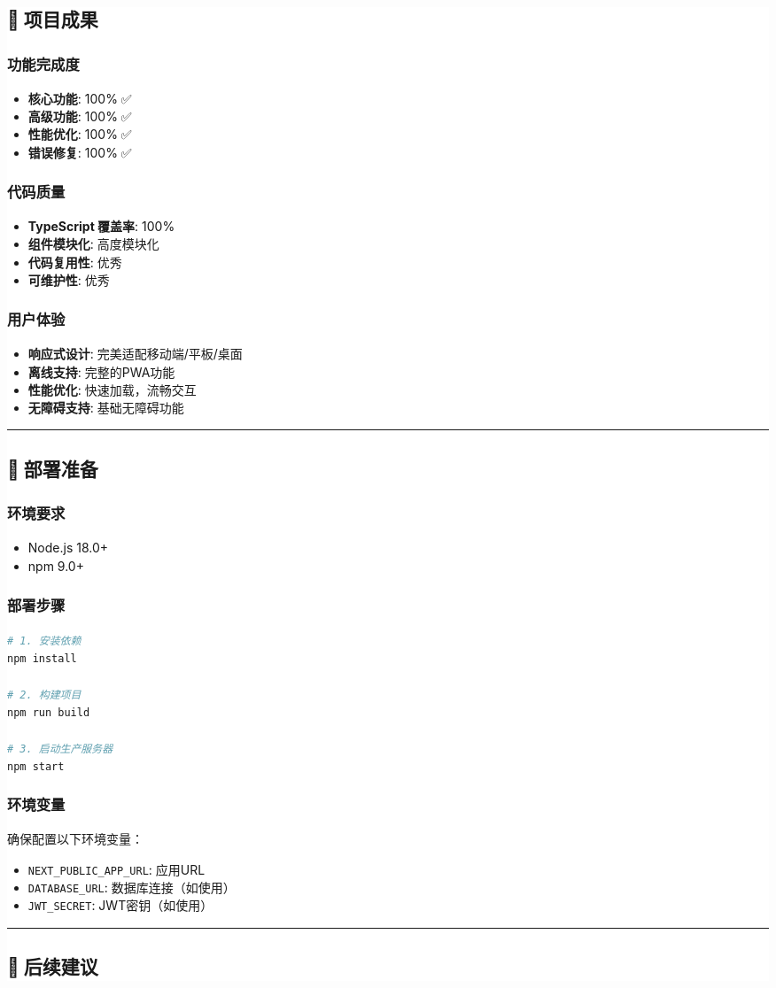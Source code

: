 
## 🎯 项目成果

### 功能完成度
- **核心功能**: 100% ✅
- **高级功能**: 100% ✅
- **性能优化**: 100% ✅
- **错误修复**: 100% ✅

### 代码质量
- **TypeScript 覆盖率**: 100%
- **组件模块化**: 高度模块化
- **代码复用性**: 优秀
- **可维护性**: 优秀

### 用户体验
- **响应式设计**: 完美适配移动端/平板/桌面
- **离线支持**: 完整的PWA功能
- **性能优化**: 快速加载，流畅交互
- **无障碍支持**: 基础无障碍功能

---

## 🚀 部署准备

### 环境要求
- Node.js 18.0+
- npm 9.0+

### 部署步骤
```bash
# 1. 安装依赖
npm install

# 2. 构建项目
npm run build

# 3. 启动生产服务器
npm start
```

### 环境变量
确保配置以下环境变量：
- `NEXT_PUBLIC_APP_URL`: 应用URL
- `DATABASE_URL`: 数据库连接（如使用）
- `JWT_SECRET`: JWT密钥（如使用）

---

## 📝 后续建议
